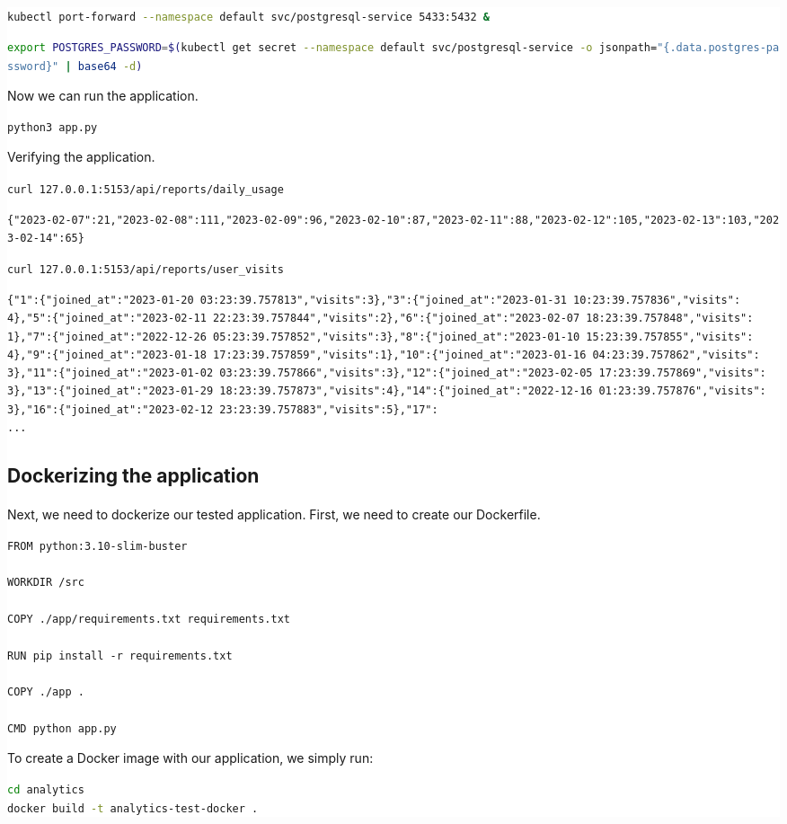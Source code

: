 ```bash
kubectl port-forward --namespace default svc/postgresql-service 5433:5432 &
```
```bash
export POSTGRES_PASSWORD=$(kubectl get secret --namespace default svc/postgresql-service -o jsonpath="{.data.postgres-password}" | base64 -d)
```

Now we can run the application.
```bash
python3 app.py
```

Verifying the application.
```bash
curl 127.0.0.1:5153/api/reports/daily_usage
```
```
{"2023-02-07":21,"2023-02-08":111,"2023-02-09":96,"2023-02-10":87,"2023-02-11":88,"2023-02-12":105,"2023-02-13":103,"2023-02-14":65}
```
```bash
curl 127.0.0.1:5153/api/reports/user_visits

```
```
{"1":{"joined_at":"2023-01-20 03:23:39.757813","visits":3},"3":{"joined_at":"2023-01-31 10:23:39.757836","visits":4},"5":{"joined_at":"2023-02-11 22:23:39.757844","visits":2},"6":{"joined_at":"2023-02-07 18:23:39.757848","visits":1},"7":{"joined_at":"2022-12-26 05:23:39.757852","visits":3},"8":{"joined_at":"2023-01-10 15:23:39.757855","visits":4},"9":{"joined_at":"2023-01-18 17:23:39.757859","visits":1},"10":{"joined_at":"2023-01-16 04:23:39.757862","visits":3},"11":{"joined_at":"2023-01-02 03:23:39.757866","visits":3},"12":{"joined_at":"2023-02-05 17:23:39.757869","visits":3},"13":{"joined_at":"2023-01-29 18:23:39.757873","visits":4},"14":{"joined_at":"2022-12-16 01:23:39.757876","visits":3},"16":{"joined_at":"2023-02-12 23:23:39.757883","visits":5},"17":
...
```

## Dockerizing the application
Next, we need to dockerize our tested application.
First, we need to create our Dockerfile.
```
FROM python:3.10-slim-buster

WORKDIR /src

COPY ./app/requirements.txt requirements.txt

RUN pip install -r requirements.txt

COPY ./app .

CMD python app.py
```
To create a Docker image with our application, we simply run:
```bash
cd analytics
docker build -t analytics-test-docker .
```
